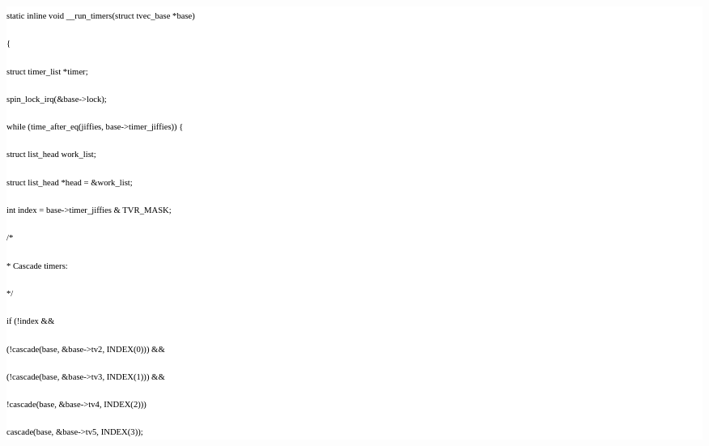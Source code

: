 <span style="color:black; font-family:Lucida Console; font-size:8pt"> static inline void __run_timers(struct tvec_base *base) 
</span>

<span style="color:black; font-family:Lucida Console; font-size:8pt"> { 
</span>

<span style="color:black; font-family:Lucida Console; font-size:8pt">    struct timer_list *timer; 
</span>

<span style="color:black; font-family:Lucida Console; font-size:8pt">    spin_lock_irq(&amp;base-&gt;lock); 
</span>

<span style="color:black; font-family:Lucida Console; font-size:8pt">    while (time_after_eq(jiffies, base-&gt;timer_jiffies)) { 
</span>

<span style="color:black; font-family:Lucida Console; font-size:8pt">        struct list_head work_list; 
</span>

<span style="color:black; font-family:Lucida Console; font-size:8pt">        struct list_head *head = &amp;work_list; 
</span>

<span style="color:black; font-family:Lucida Console; font-size:8pt">        int index = base-&gt;timer_jiffies &amp; TVR_MASK; 
</span>

<span style="color:black; font-family:Lucida Console; font-size:8pt">        /* 
</span>

<span style="color:black; font-family:Lucida Console; font-size:8pt">         * Cascade timers: 
</span>

<span style="color:black; font-family:Lucida Console; font-size:8pt">         */ 
</span>

<span style="color:black; font-family:Lucida Console; font-size:8pt">        if (!index &amp;&amp; 
</span>

<span style="color:black; font-family:Lucida Console; font-size:8pt">            (!cascade(base, &amp;base-&gt;tv2, INDEX(0))) &amp;&amp; 
</span>

<span style="color:black; font-family:Lucida Console; font-size:8pt">                (!cascade(base, &amp;base-&gt;tv3, INDEX(1))) &amp;&amp; 
</span>

<span style="color:black; font-family:Lucida Console; font-size:8pt">                    !cascade(base, &amp;base-&gt;tv4, INDEX(2))) 
</span>

<span style="color:black; font-family:Lucida Console; font-size:8pt">            cascade(base, &amp;base-&gt;tv5, INDEX(3)); 
</span>
